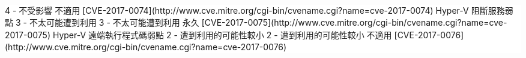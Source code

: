 </td>
<td style="border:1px solid black;">
4 - 不受影響

</td>
<td style="border:1px solid black;">
不適用

</td>
</tr>
<tr>
<td style="border:1px solid black;">
[CVE-2017-0074](http://www.cve.mitre.org/cgi-bin/cvename.cgi?name=cve-2017-0074)

</td>
<td style="border:1px solid black;">
Hyper-V 阻斷服務弱點

</td>
<td style="border:1px solid black;">
3 - 不太可能遭到利用

</td>
<td style="border:1px solid black;">
3 - 不太可能遭到利用

</td>
<td style="border:1px solid black;">
永久

</td>
</tr>
<tr>
<td style="border:1px solid black;">
[CVE-2017-0075](http://www.cve.mitre.org/cgi-bin/cvename.cgi?name=cve-2017-0075)

</td>
<td style="border:1px solid black;">
Hyper-V 遠端執行程式碼弱點

</td>
<td style="border:1px solid black;">
2 - 遭到利用的可能性較小

</td>
<td style="border:1px solid black;">
2 - 遭到利用的可能性較小

</td>
<td style="border:1px solid black;">
不適用

</td>
</tr>
<tr>
<td style="border:1px solid black;">
[CVE-2017-0076](http://www.cve.mitre.org/cgi-bin/cvename.cgi?name=cve-2017-0076)
